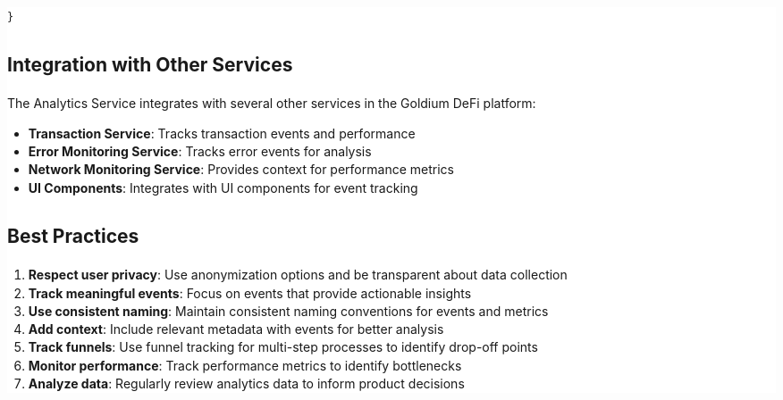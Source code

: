 ```tsx
}
```

## Integration with Other Services

The Analytics Service integrates with several other services in the Goldium DeFi platform:

- **Transaction Service**: Tracks transaction events and performance
- **Error Monitoring Service**: Tracks error events for analysis
- **Network Monitoring Service**: Provides context for performance metrics
- **UI Components**: Integrates with UI components for event tracking

## Best Practices

1. **Respect user privacy**: Use anonymization options and be transparent about data collection
2. **Track meaningful events**: Focus on events that provide actionable insights
3. **Use consistent naming**: Maintain consistent naming conventions for events and metrics
4. **Add context**: Include relevant metadata with events for better analysis
5. **Track funnels**: Use funnel tracking for multi-step processes to identify drop-off points
6. **Monitor performance**: Track performance metrics to identify bottlenecks
7. **Analyze data**: Regularly review analytics data to inform product decisions
